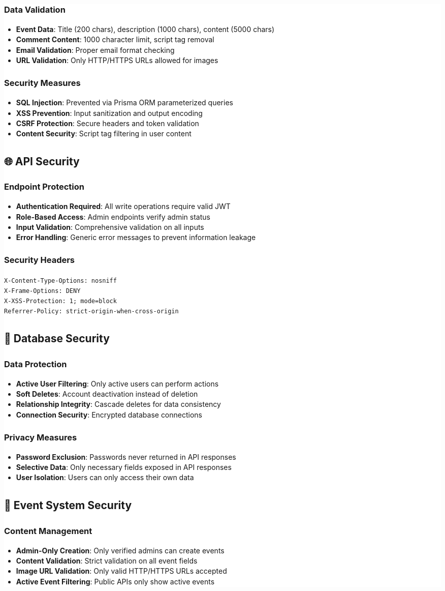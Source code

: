 ### Data Validation
- **Event Data**: Title (200 chars), description (1000 chars), content (5000 chars)
- **Comment Content**: 1000 character limit, script tag removal
- **Email Validation**: Proper email format checking
- **URL Validation**: Only HTTP/HTTPS URLs allowed for images

### Security Measures
- **SQL Injection**: Prevented via Prisma ORM parameterized queries
- **XSS Prevention**: Input sanitization and output encoding
- **CSRF Protection**: Secure headers and token validation
- **Content Security**: Script tag filtering in user content

## 🌐 API Security

### Endpoint Protection
- **Authentication Required**: All write operations require valid JWT
- **Role-Based Access**: Admin endpoints verify admin status
- **Input Validation**: Comprehensive validation on all inputs
- **Error Handling**: Generic error messages to prevent information leakage

### Security Headers
```
X-Content-Type-Options: nosniff
X-Frame-Options: DENY
X-XSS-Protection: 1; mode=block
Referrer-Policy: strict-origin-when-cross-origin
```

## 💾 Database Security

### Data Protection
- **Active User Filtering**: Only active users can perform actions
- **Soft Deletes**: Account deactivation instead of deletion
- **Relationship Integrity**: Cascade deletes for data consistency
- **Connection Security**: Encrypted database connections

### Privacy Measures
- **Password Exclusion**: Passwords never returned in API responses
- **Selective Data**: Only necessary fields exposed in API responses
- **User Isolation**: Users can only access their own data

## 🔄 Event System Security

### Content Management
- **Admin-Only Creation**: Only verified admins can create events
- **Content Validation**: Strict validation on all event fields
- **Image URL Validation**: Only valid HTTP/HTTPS URLs accepted
- **Active Event Filtering**: Public APIs only show active events
